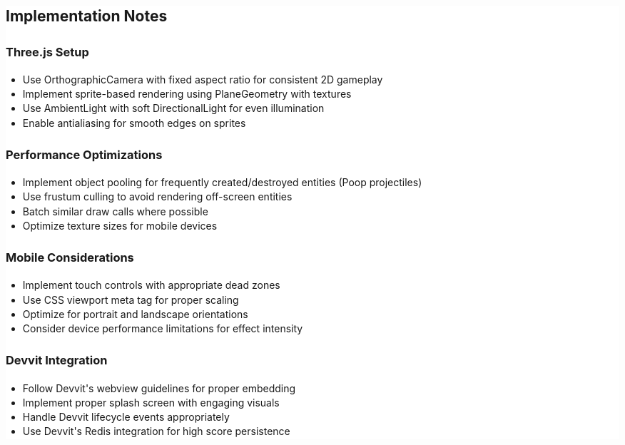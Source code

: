 ## Implementation Notes

### Three.js Setup

- Use OrthographicCamera with fixed aspect ratio for consistent 2D gameplay
- Implement sprite-based rendering using PlaneGeometry with textures
- Use AmbientLight with soft DirectionalLight for even illumination
- Enable antialiasing for smooth edges on sprites

### Performance Optimizations

- Implement object pooling for frequently created/destroyed entities (Poop projectiles)
- Use frustum culling to avoid rendering off-screen entities
- Batch similar draw calls where possible
- Optimize texture sizes for mobile devices

### Mobile Considerations

- Implement touch controls with appropriate dead zones
- Use CSS viewport meta tag for proper scaling
- Optimize for portrait and landscape orientations
- Consider device performance limitations for effect intensity

### Devvit Integration

- Follow Devvit's webview guidelines for proper embedding
- Implement proper splash screen with engaging visuals
- Handle Devvit lifecycle events appropriately
- Use Devvit's Redis integration for high score persistence